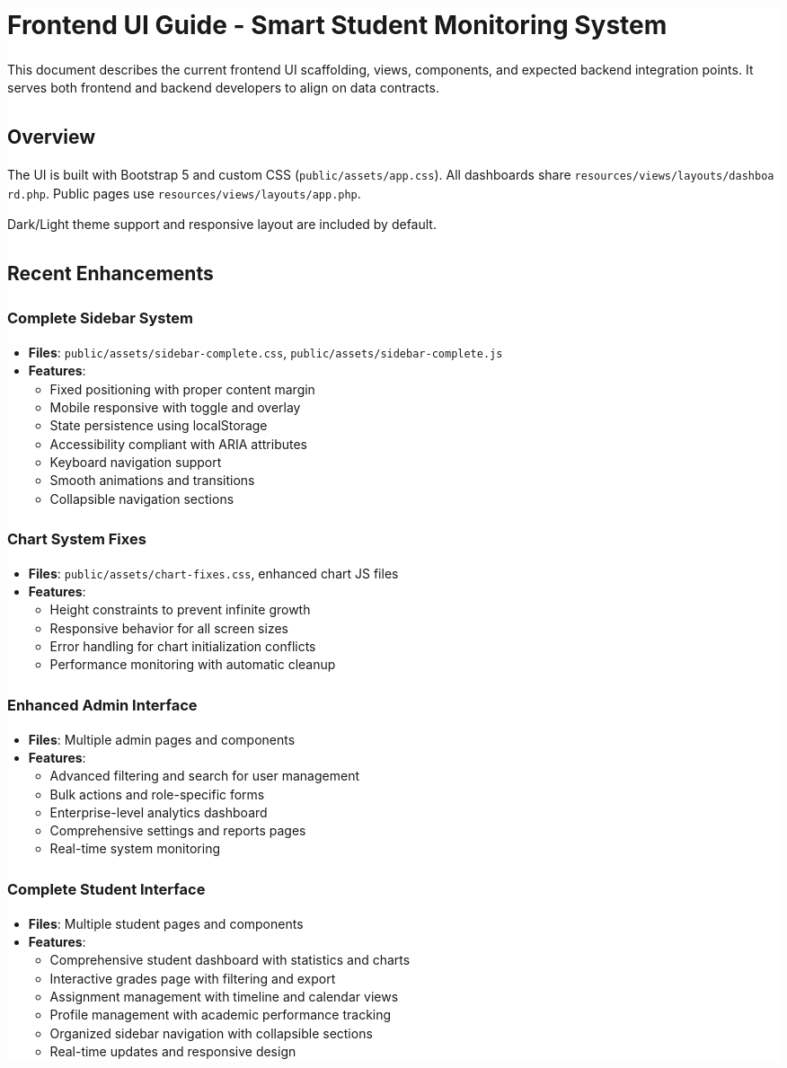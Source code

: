 # Frontend UI Guide - Smart Student Monitoring System

This document describes the current frontend UI scaffolding, views, components, and expected backend integration points. It serves both frontend and backend developers to align on data contracts.

## Overview

The UI is built with Bootstrap 5 and custom CSS (`public/assets/app.css`). All dashboards share `resources/views/layouts/dashboard.php`. Public pages use `resources/views/layouts/app.php`.

Dark/Light theme support and responsive layout are included by default.

## Recent Enhancements

### Complete Sidebar System
- **Files**: `public/assets/sidebar-complete.css`, `public/assets/sidebar-complete.js`
- **Features**: 
  - Fixed positioning with proper content margin
  - Mobile responsive with toggle and overlay
  - State persistence using localStorage
  - Accessibility compliant with ARIA attributes
  - Keyboard navigation support
  - Smooth animations and transitions
  - Collapsible navigation sections

### Chart System Fixes
- **Files**: `public/assets/chart-fixes.css`, enhanced chart JS files
- **Features**:
  - Height constraints to prevent infinite growth
  - Responsive behavior for all screen sizes
  - Error handling for chart initialization conflicts
  - Performance monitoring with automatic cleanup

### Enhanced Admin Interface
- **Files**: Multiple admin pages and components
- **Features**:
  - Advanced filtering and search for user management
  - Bulk actions and role-specific forms
  - Enterprise-level analytics dashboard
  - Comprehensive settings and reports pages
  - Real-time system monitoring

### Complete Student Interface
- **Files**: Multiple student pages and components
- **Features**:
  - Comprehensive student dashboard with statistics and charts
  - Interactive grades page with filtering and export
  - Assignment management with timeline and calendar views
  - Profile management with academic performance tracking
  - Organized sidebar navigation with collapsible sections
  - Real-time updates and responsive design
